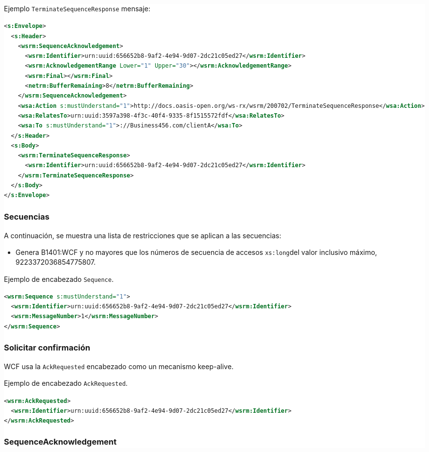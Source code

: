 Ejemplo `TerminateSequenceResponse` mensaje:

```xml
<s:Envelope>
  <s:Header>
    <wsrm:SequenceAcknowledgement>
      <wsrm:Identifier>urn:uuid:656652b8-9af2-4e94-9d07-2dc21c05ed27</wsrm:Identifier>
      <wsrm:AcknowledgementRange Lower="1" Upper="30"></wsrm:AcknowledgementRange>
      <wsrm:Final></wsrm:Final>
      <netrm:BufferRemaining>8</netrm:BufferRemaining>
    </wsrm:SequenceAcknowledgement>
    <wsa:Action s:mustUnderstand="1">http://docs.oasis-open.org/ws-rx/wsrm/200702/TerminateSequenceResponse</wsa:Action>
    <wsa:RelatesTo>urn:uuid:3597a398-4f3c-40f4-9335-8f1515572fdf</wsa:RelatesTo>
    <wsa:To s:mustUnderstand="1">://Business456.com/clientA</wsa:To>
  </s:Header>
  <s:Body>
    <wsrm:TerminateSequenceResponse>
      <wsrm:Identifier>urn:uuid:656652b8-9af2-4e94-9d07-2dc21c05ed27</wsrm:Identifier>
    </wsrm:TerminateSequenceResponse>
  </s:Body>
</s:Envelope>
```

### <a name="sequences"></a>Secuencias

A continuación, se muestra una lista de restricciones que se aplican a las secuencias:

- Genera B1401:WCF y no mayores que los números de secuencia de accesos `xs:long`del valor inclusivo máximo, 9223372036854775807.

Ejemplo de encabezado `Sequence`.

```xml
<wsrm:Sequence s:mustUnderstand="1">
  <wsrm:Identifier>urn:uuid:656652b8-9af2-4e94-9d07-2dc21c05ed27</wsrm:Identifier>
  <wsrm:MessageNumber>1</wsrm:MessageNumber>
</wsrm:Sequence>
```

### <a name="request-acknowledgement"></a>Solicitar confirmación

WCF usa la `AckRequested` encabezado como un mecanismo keep-alive.

Ejemplo de encabezado `AckRequested`.

```xml
<wsrm:AckRequested>
  <wsrm:Identifier>urn:uuid:656652b8-9af2-4e94-9d07-2dc21c05ed27</wsrm:Identifier>
</wsrm:AckRequested>
```

### <a name="sequenceacknowledgement"></a>SequenceAcknowledgement

